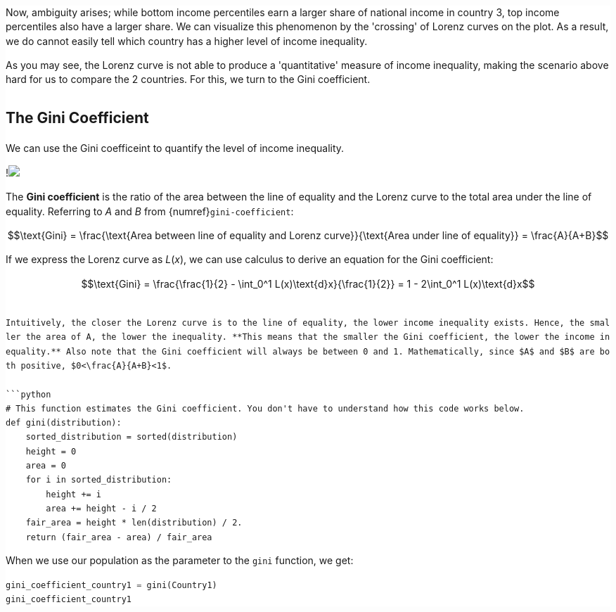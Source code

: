 Now, ambiguity arises; while bottom income percentiles earn a larger share of national income in country 3, top income percentiles also have a larger share. We can visualize this phenomenon by the 'crossing' of Lorenz curves on the plot. As a result, we do cannot easily tell which country has a higher level of income inequality.

As you may see, the Lorenz curve is not able to produce a 'quantitative' measure of income inequality, making the scenario above hard for us to compare the 2 countries. For this, we turn to the Gini coefficient.

## The Gini Coefficient

We can use the Gini coefficeint to quantify the level of income inequality.

!<img src="Gini.png"  />

The **Gini coefficient** is the ratio of the area between the line of equality and the Lorenz curve to the total area under the line of equality. Referring to $A$ and $B$ from {numref}`gini-coefficient`:

$$\text{Gini} = \frac{\text{Area between line of equality and Lorenz curve}}{\text{Area under line of equality}} = \frac{A}{A+B}$$

If we express the Lorenz curve as $L(x)$, we can use calculus to derive an equation for the Gini coefficient:

$$\text{Gini} = \frac{\frac{1}{2} - \int_0^1 L(x)\text{d}x}{\frac{1}{2}} = 1 - 2\int_0^1 L(x)\text{d}x$$
```

Intuitively, the closer the Lorenz curve is to the line of equality, the lower income inequality exists. Hence, the smaller the area of A, the lower the inequality. **This means that the smaller the Gini coefficient, the lower the income inequality.** Also note that the Gini coefficient will always be between 0 and 1. Mathematically, since $A$ and $B$ are both positive, $0<\frac{A}{A+B}<1$.

```python
# This function estimates the Gini coefficient. You don't have to understand how this code works below.
def gini(distribution):
    sorted_distribution = sorted(distribution)
    height = 0
    area = 0
    for i in sorted_distribution:
        height += i
        area += height - i / 2
    fair_area = height * len(distribution) / 2.
    return (fair_area - area) / fair_area
```

When we use our population as the parameter to the `gini` function, we get:

```python
gini_coefficient_country1 = gini(Country1)
gini_coefficient_country1
```
